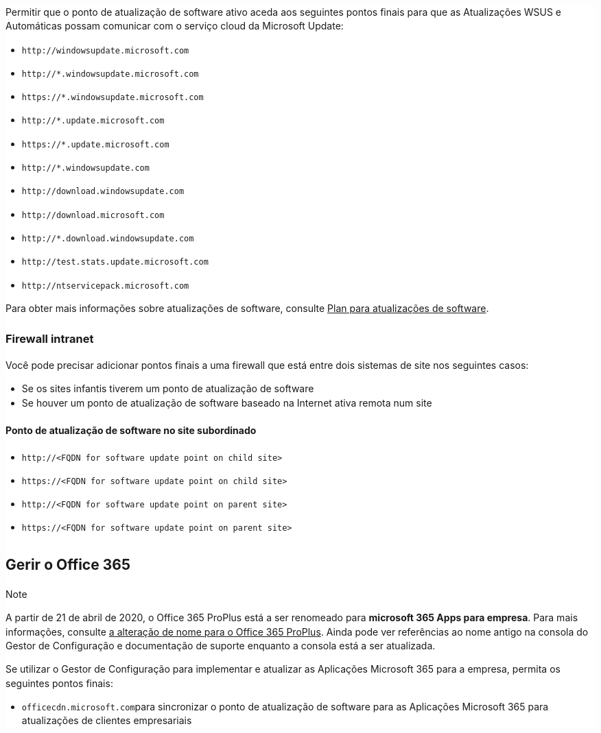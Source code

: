 Permitir que o ponto de atualização de software ativo aceda aos seguintes pontos finais para que as Atualizações WSUS e Automáticas possam comunicar com o serviço cloud da Microsoft Update:  

- `http://windowsupdate.microsoft.com`  

- `http://*.windowsupdate.microsoft.com`  

- `https://*.windowsupdate.microsoft.com`  

- `http://*.update.microsoft.com`  

- `https://*.update.microsoft.com`  

- `http://*.windowsupdate.com`  

- `http://download.windowsupdate.com`  

- `http://download.microsoft.com`  

- `http://*.download.windowsupdate.com`  

- `http://test.stats.update.microsoft.com`  

- `http://ntservicepack.microsoft.com`  

Para obter mais informações sobre atualizações de software, consulte [Plan para atualizações de software](../../../sum/plan-design/plan-for-software-updates.md).

### <a name="intranet-firewall"></a>Firewall intranet

Você pode precisar adicionar pontos finais a uma firewall que está entre dois sistemas de site nos seguintes casos:

- Se os sites infantis tiverem um ponto de atualização de software
- Se houver um ponto de atualização de software baseado na Internet ativa remota num site

#### <a name="software-update-point-on-the-child-site"></a>Ponto de atualização de software no site subordinado

- `http://<FQDN for software update point on child site>`  

- `https://<FQDN for software update point on child site>`  

- `http://<FQDN for software update point on parent site>`  

- `https://<FQDN for software update point on parent site>`  

## <a name="manage-office-365"></a>Gerir o Office 365

> [!NOTE]
> A partir de 21 de abril de 2020, o Office 365 ProPlus está a ser renomeado para **microsoft 365 Apps para empresa**. Para mais informações, consulte [a alteração de nome para o Office 365 ProPlus](https://docs.microsoft.com/deployoffice/name-change). Ainda pode ver referências ao nome antigo na consola do Gestor de Configuração e documentação de suporte enquanto a consola está a ser atualizada.

Se utilizar o Gestor de Configuração para implementar e atualizar as Aplicações Microsoft 365 para a empresa, permita os seguintes pontos finais:



- `officecdn.microsoft.com`para sincronizar o ponto de atualização de software para as Aplicações Microsoft 365 para atualizações de clientes empresariais
